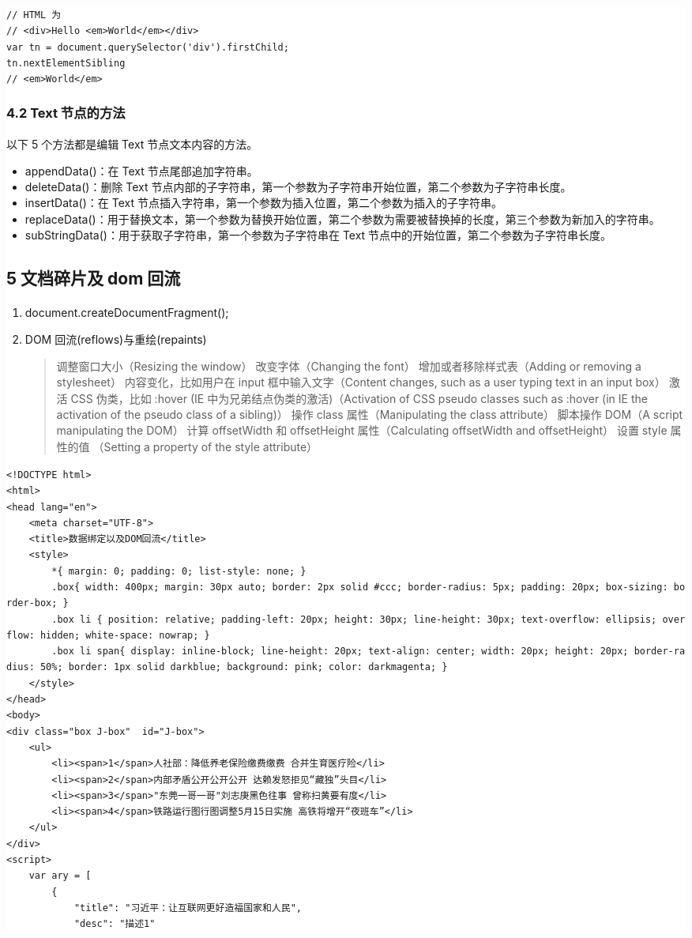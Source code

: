 ```
// HTML 为
// <div>Hello <em>World</em></div>
var tn = document.querySelector('div').firstChild;
tn.nextElementSibling
// <em>World</em>
```

### 4.2 Text 节点的方法

以下 5 个方法都是编辑 Text 节点文本内容的方法。

- appendData()：在 Text 节点尾部追加字符串。
- deleteData()：删除 Text 节点内部的子字符串，第一个参数为子字符串开始位置，第二个参数为子字符串长度。
- insertData()：在 Text 节点插入字符串，第一个参数为插入位置，第二个参数为插入的子字符串。
- replaceData()：用于替换文本，第一个参数为替换开始位置，第二个参数为需要被替换掉的长度，第三个参数为新加入的字符串。
- subStringData()：用于获取子字符串，第一个参数为子字符串在 Text 节点中的开始位置，第二个参数为子字符串长度。

## 5 文档碎片及 dom 回流

1. document.createDocumentFragment();

2. DOM 回流(reflows)与重绘(repaints)
   > 调整窗口大小（Resizing the window）
   > 改变字体（Changing the font）
   > 增加或者移除样式表（Adding or removing a stylesheet）
   > 内容变化，比如用户在 input 框中输入文字（Content changes, such as a user typing text in
   > an input box）
   > 激活 CSS 伪类，比如 :hover (IE 中为兄弟结点伪类的激活)（Activation of CSS pseudo classes such as :hover (in IE the activation of the pseudo class of a sibling)）
   > 操作 class 属性（Manipulating the class attribute）
   > 脚本操作 DOM（A script manipulating the DOM）
   > 计算 offsetWidth 和 offsetHeight 属性（Calculating offsetWidth and offsetHeight）
   > 设置 style 属性的值 （Setting a property of the style attribute）

```
<!DOCTYPE html>
<html>
<head lang="en">
    <meta charset="UTF-8">
    <title>数据绑定以及DOM回流</title>
    <style>
        *{ margin: 0; padding: 0; list-style: none; }
        .box{ width: 400px; margin: 30px auto; border: 2px solid #ccc; border-radius: 5px; padding: 20px; box-sizing: border-box; }
        .box li { position: relative; padding-left: 20px; height: 30px; line-height: 30px; text-overflow: ellipsis; overflow: hidden; white-space: nowrap; }
        .box li span{ display: inline-block; line-height: 20px; text-align: center; width: 20px; height: 20px; border-radius: 50%; border: 1px solid darkblue; background: pink; color: darkmagenta; }
    </style>
</head>
<body>
<div class="box J-box"  id="J-box">
    <ul>
        <li><span>1</span>人社部：降低养老保险缴费缴费 合并生育医疗险</li>
        <li><span>2</span>内部矛盾公开公开公开 达赖发怒拒见“藏独”头目</li>
        <li><span>3</span>"东莞一哥一哥"刘志庚黑色往事 曾称扫黄要有度</li>
        <li><span>4</span>铁路运行图行图调整5月15日实施 高铁将增开“夜班车”</li>
    </ul>
</div>
<script>
    var ary = [
        {
            "title": "习近平：让互联网更好造福国家和人民",
            "desc": "描述1"
```